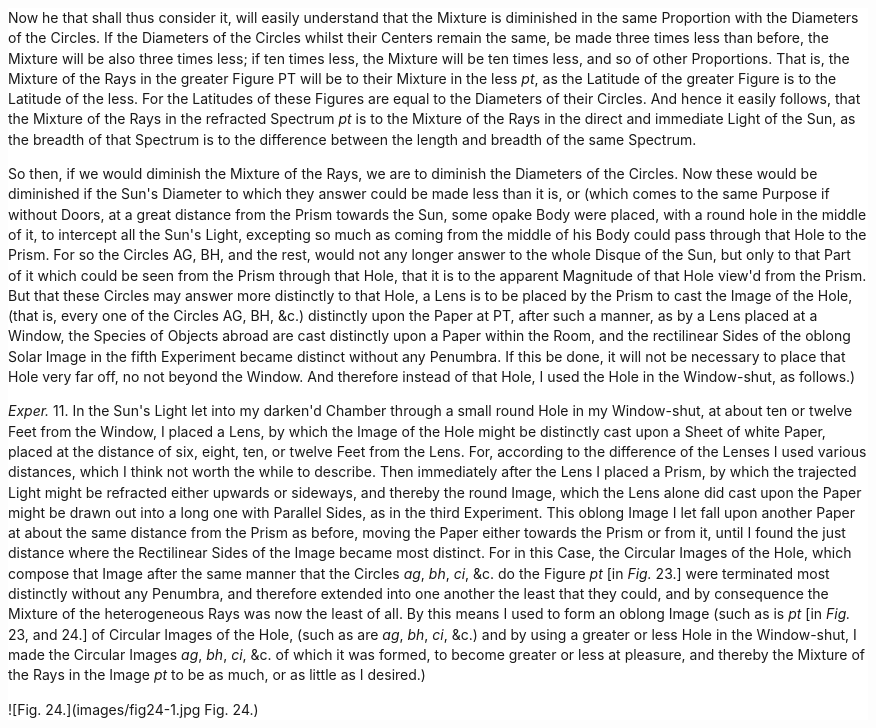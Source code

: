 Now he that shall thus consider it, will easily understand that the Mixture is diminished in the same Proportion with the Diameters of the Circles. If the Diameters of the Circles whilst their Centers remain the same, be made three times less than before, the Mixture will be also three times less; if ten times less, the Mixture will be ten times less, and so of other Proportions. That is, the Mixture of the Rays in the greater Figure PT will be to their Mixture in the less _pt_, as the Latitude of the greater Figure is to the Latitude of the less. For the Latitudes of these Figures are equal to the Diameters of their Circles. And hence it easily follows, that the Mixture of the Rays in the refracted Spectrum _pt_ is to the Mixture of the Rays in the direct and immediate Light of the Sun, as the breadth of that Spectrum is to the difference between the length and breadth of the same Spectrum.

So then, if we would diminish the Mixture of the Rays, we are to diminish the Diameters of the Circles. Now these would be diminished if the Sun's Diameter  to which they answer could be made less than it is, or (which comes to the same Purpose if without Doors, at a great distance from the Prism towards the Sun, some opake Body were placed, with a round hole in the middle of it, to intercept all the Sun's Light, excepting so much as coming from the middle of his Body could pass through that Hole to the Prism. For so the Circles AG, BH, and the rest, would not any longer answer to the whole Disque of the Sun, but only to that Part of it which could be seen from the Prism through that Hole, that it is to the apparent Magnitude of that Hole view'd from the Prism. But that these Circles may answer more distinctly to that Hole, a Lens is to be placed by the Prism to cast the Image of the Hole, (that is, every one of the Circles AG, BH, &c.) distinctly upon the Paper at PT, after such a manner, as by a Lens placed at a Window, the Species of Objects abroad are cast distinctly upon a Paper within the Room, and the rectilinear Sides of the oblong Solar Image in the fifth Experiment became distinct without any Penumbra. If this be done, it will not be necessary to place that Hole very far off, no not beyond the Window. And therefore instead of that Hole, I used the Hole in the Window-shut, as follows.) 

_Exper._ 11. In the Sun's Light let into my darken'd Chamber through a small round Hole in my Window-shut, at about ten or twelve Feet from the Window, I placed a Lens, by which the Image of the Hole might be distinctly cast upon a Sheet of white Paper, placed at the distance of six, eight, ten, or twelve  Feet from the Lens. For, according to the difference of the Lenses I used various distances, which I think not worth the while to describe. Then immediately after the Lens I placed a Prism, by which the trajected Light might be refracted either upwards or sideways, and thereby the round Image, which the Lens alone did cast upon the Paper might be drawn out into a long one with Parallel Sides, as in the third Experiment. This oblong Image I let fall upon another Paper at about the same distance from the Prism as before, moving the Paper either towards the Prism or from it, until I found the just distance where the Rectilinear Sides of the Image became most distinct. For in this Case, the Circular Images of the Hole, which compose that Image after the same manner that the Circles _ag_, _bh_, _ci_, &c. do the Figure _pt_ \[in _Fig._ 23.\] were terminated most distinctly without any Penumbra, and therefore extended into one another the least that they could, and by consequence the Mixture of the heterogeneous Rays was now the least of all. By this means I used to form an oblong Image (such as is _pt_ \[in _Fig._ 23, and 24.\] of Circular Images of the Hole, (such as are _ag_, _bh_, _ci_, &c.) and by using a greater or less Hole in the Window-shut, I made the Circular Images _ag_, _bh_, _ci_, &c. of which it was formed, to become greater or less at pleasure, and thereby the Mixture of the Rays in the Image _pt_ to be as much, or as little as I desired.) 

![Fig. 24.](images/fig24-1.jpg Fig. 24.) 

